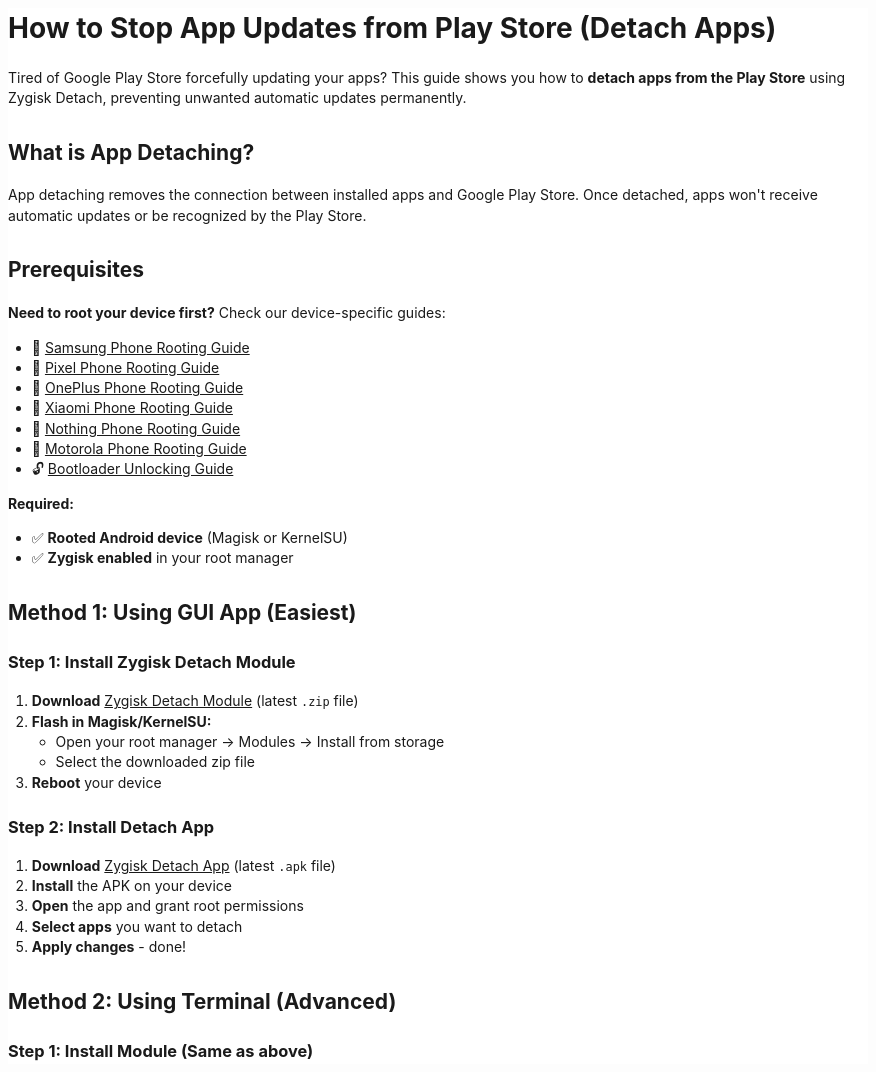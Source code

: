 
# How to Stop App Updates from Play Store (Detach Apps)

Tired of Google Play Store forcefully updating your apps? This guide shows you how to **detach apps from the Play Store** using Zygisk Detach, preventing unwanted automatic updates permanently.

## What is App Detaching?

App detaching removes the connection between installed apps and Google Play Store. Once detached, apps won't receive automatic updates or be recognized by the Play Store.

## Prerequisites

**Need to root your device first?** Check our device-specific guides:
- 📱 [Samsung Phone Rooting Guide](../android-root-guides/how-to-root-samsung-phone.md)
- 📱 [Pixel Phone Rooting Guide](../android-root-guides/how-to-root-pixel-phone.md)
- 📱 [OnePlus Phone Rooting Guide](../android-root-guides/how-to-root-oneplus-phone.md)
- 📱 [Xiaomi Phone Rooting Guide](../android-root-guides/how-to-root-xiaomi-phone.md)
- 📱 [Nothing Phone Rooting Guide](../android-root-guides/how-to-root-nothing-phone.md)
- 📱 [Motorola Phone Rooting Guide](../android-root-guides/how-to-root-motorola-phone.md)
- 🔓 [Bootloader Unlocking Guide](../android-root-guides/how-to-unlock-bootloader.md)

**Required:**
- ✅ **Rooted Android device** (Magisk or KernelSU)
- ✅ **Zygisk enabled** in your root manager

## Method 1: Using GUI App (Easiest)

### Step 1: Install Zygisk Detach Module

1. **Download** [Zygisk Detach Module](https://github.com/j-hc/zygisk-detach/releases) (latest `.zip` file)
2. **Flash in Magisk/KernelSU:**
   - Open your root manager → Modules → Install from storage
   - Select the downloaded zip file
3. **Reboot** your device

### Step 2: Install Detach App

1. **Download** [Zygisk Detach App](https://github.com/j-hc/zygisk-detach-app/releases) (latest `.apk` file)
2. **Install** the APK on your device
3. **Open** the app and grant root permissions
4. **Select apps** you want to detach
5. **Apply changes** - done!

## Method 2: Using Terminal (Advanced)

### Step 1: Install Module (Same as above)
